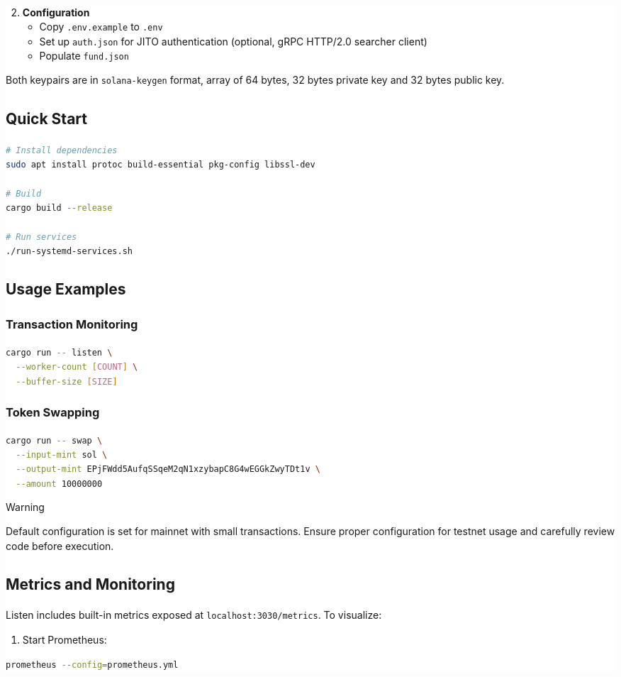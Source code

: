 2. **Configuration**
   - Copy `.env.example` to `.env`
   - Set up `auth.json` for JITO authentication (optional, gRPC HTTP/2.0 searcher client)
   - Populate `fund.json`

Both keypairs are in `solana-keygen` format, array of 64 bytes, 32 bytes
private key and 32 bytes public key.

## Quick Start

```bash
# Install dependencies
sudo apt install protoc build-essential pkg-config libssl-dev

# Build
cargo build --release

# Run services
./run-systemd-services.sh
```

## Usage Examples

### Transaction Monitoring

```bash
cargo run -- listen \
  --worker-count [COUNT] \
  --buffer-size [SIZE]
```

### Token Swapping

```bash
cargo run -- swap \
  --input-mint sol \
  --output-mint EPjFWdd5AufqSSqeM2qN1xzybapC8G4wEGGkZwyTDt1v \
  --amount 10000000
```

> [!WARNING]
> Default configuration is set for mainnet with small transactions. Ensure proper configuration for testnet usage and carefully review code before execution.

## Metrics and Monitoring

Listen includes built-in metrics exposed at `localhost:3030/metrics`. To visualize:

1. Start Prometheus:

```bash
prometheus --config=prometheus.yml
```
